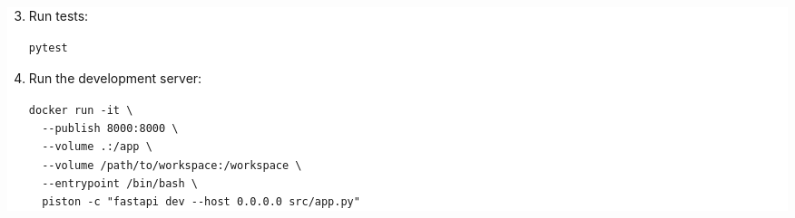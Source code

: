 3. Run tests:

   ```
   pytest
   ```

4. Run the development server:

   ```
   docker run -it \
     --publish 8000:8000 \
     --volume .:/app \
     --volume /path/to/workspace:/workspace \
     --entrypoint /bin/bash \
     piston -c "fastapi dev --host 0.0.0.0 src/app.py"
   ```

